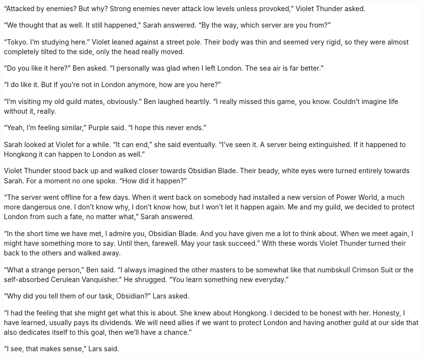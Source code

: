 “Attacked by enemies? But why? Strong enemies never attack low levels unless provoked,” Violet Thunder asked.

“We thought that as well. It still happened,” Sarah answered. “By the way, which server are you from?”

“Tokyo. I’m studying here.” Violet leaned against a street pole. Their body was thin and seemed very rigid, so they were almost completely tilted to the side, only the head really moved.

“Do you like it here?” Ben asked. “I personally was glad when I left London. The sea air is far better.”

“I do like it. But if you’re not in London anymore, how are you here?”

“I’m visiting my old guild mates, obviously.” Ben laughed heartily. “I really missed this game, you know. Couldn’t imagine life without it, really.

“Yeah, I’m feeling similar,” Purple said. “I hope this never ends.”

Sarah looked at Violet for a while. “It can end,” she said eventually. “I’ve seen it. A server being extinguished. If it happened to Hongkong it can happen to London as well.”

Violet Thunder stood back up and walked closer towards Obsidian Blade. Their beady, white eyes were turned entirely towards Sarah. For a moment no one spoke. “How did it happen?”

“The server went offline for a few days. When it went back on somebody had installed a new version of Power World, a much more dangerous one. I don’t know why, I don’t know how, but I won’t let it happen again. Me and my guild, we decided to protect London from such a fate, no matter what,” Sarah answered.

“In the short time we have met, I admire you, Obsidian Blade. And you have given me a lot to think about. When we meet again, I might have something more to say. Until then, farewell. May your task succeed.” With these words Violet Thunder turned their back to the others and walked away.

“What a strange person,” Ben said. “I always imagined the other masters to be somewhat like that numbskull Crimson Suit or the self-absorbed Cerulean Vanquisher.” He shrugged. “You learn something new everyday.”

“Why did you tell them of our task, Obsidian?” Lars asked.

“I had the feeling that she might get what this is about. She knew about Hongkong. I decided to be honest with her. Honesty, I have learned, usually pays its dividends. We will need allies if we want to protect London and having another guild at our side that also dedicates itself to this goal, then we’ll have a chance.”

“I see, that makes sense,” Lars said.
